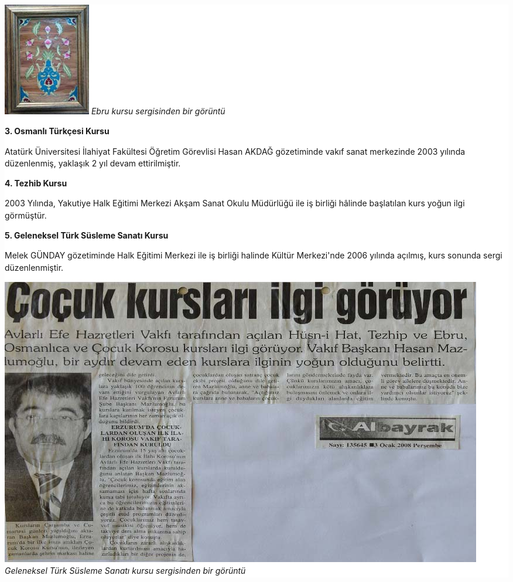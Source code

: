
![Kurs 3](/assets/images/posts/kurs-3.jpg)
*Ebru kursu sergisinden bir görüntü*


**3. Osmanlı Türkçesi Kursu**

Atatürk Üniversitesi İlahiyat Fakültesi Öğretim Görevlisi Hasan AKDAĞ gözetiminde vakıf sanat merkezinde 2003 yılında düzenlenmiş, yaklaşık 2 yıl devam ettirilmiştir.

**4. Tezhib Kursu**

2003 Yılında, Yakutiye Halk Eğitimi Merkezi Akşam Sanat Okulu Müdürlüğü ile iş birliği hâlinde başlatılan kurs yoğun ilgi görmüştür.

**5. Geleneksel Türk Süsleme Sanatı Kursu**

Melek GÜNDAY gözetiminde Halk Eğitimi Merkezi ile iş birliği halinde Kültür Merkezi'nde 2006 yılında açılmış, kurs sonunda sergi düzenlenmiştir.

![Kurs 17](/assets/images/posts/kurs-17.jpg)
*Geleneksel Türk Süsleme Sanatı kursu sergisinden bir görüntü*

